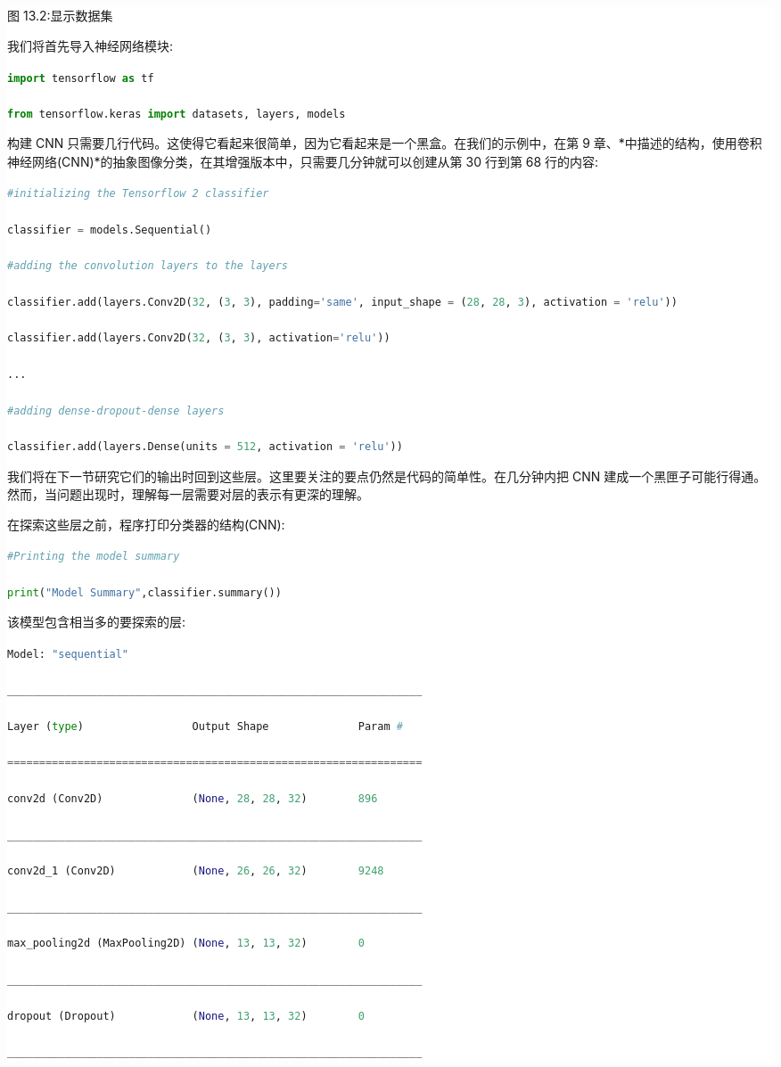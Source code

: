 图 13.2:显示数据集

我们将首先导入神经网络模块:

```py
import tensorflow as tf

from tensorflow.keras import datasets, layers, models 
```

构建 CNN 只需要几行代码。这使得它看起来很简单，因为它看起来是一个黑盒。在我们的示例中，在第 9 章、*中描述的结构，使用卷积神经网络(CNN)*的抽象图像分类，在其增强版本中，只需要几分钟就可以创建从第 30 行到第 68 行的内容:

```py
#initializing the Tensorflow 2 classifier

classifier = models.Sequential()

#adding the convolution layers to the layers

classifier.add(layers.Conv2D(32, (3, 3), padding='same', input_shape = (28, 28, 3), activation = 'relu'))

classifier.add(layers.Conv2D(32, (3, 3), activation='relu'))

...

#adding dense-dropout-dense layers

classifier.add(layers.Dense(units = 512, activation = 'relu')) 
```

我们将在下一节研究它们的输出时回到这些层。这里要关注的要点仍然是代码的简单性。在几分钟内把 CNN 建成一个黑匣子可能行得通。然而，当问题出现时，理解每一层需要对层的表示有更深的理解。

在探索这些层之前，程序打印分类器的结构(CNN):

```py
#Printing the model summary

print("Model Summary",classifier.summary()) 
```

该模型包含相当多的要探索的层:

```py
Model: "sequential"

_________________________________________________________________

Layer (type)                 Output Shape              Param #   

=================================================================

conv2d (Conv2D)              (None, 28, 28, 32)        896       

_________________________________________________________________

conv2d_1 (Conv2D)            (None, 26, 26, 32)        9248      

_________________________________________________________________

max_pooling2d (MaxPooling2D) (None, 13, 13, 32)        0         

_________________________________________________________________

dropout (Dropout)            (None, 13, 13, 32)        0         

_________________________________________________________________

```